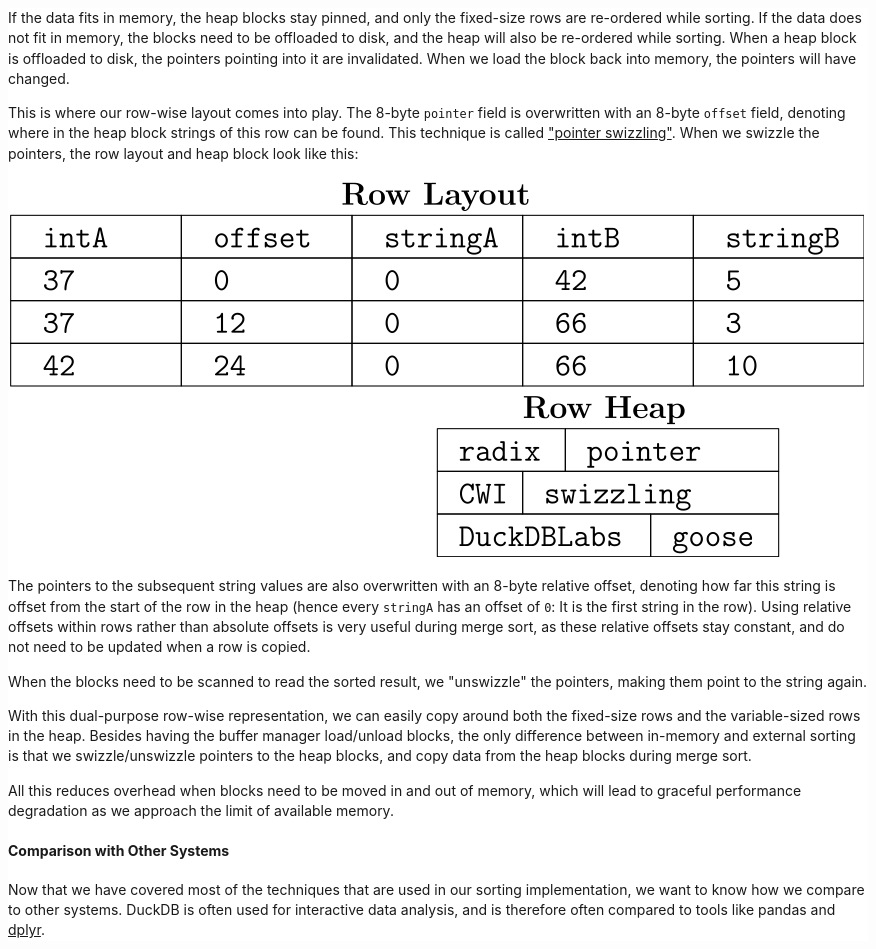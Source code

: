 If the data fits in memory, the heap blocks stay pinned, and only the fixed-size rows are re-ordered while sorting.
If the data does not fit in memory, the blocks need to be offloaded to disk, and the heap will also be re-ordered while sorting.
When a heap block is offloaded to disk, the pointers pointing into it are invalidated.
When we load the block back into memory, the pointers will have changed.

This is where our row-wise layout comes into play.
The 8-byte `pointer` field is overwritten with an 8-byte `offset` field, denoting where in the heap block strings of this row can be found.
This technique is called ["pointer swizzling"](https://en.wikipedia.org/wiki/Pointer_swizzling).
When we swizzle the pointers, the row layout and heap block look like this:

<img src="/images/blog/sorting/heap_swizzled.svg" alt="Pointers are 'swizzled': replaced by offsets" title="DuckDB's 'swizzled' row layout heap"/>

The pointers to the subsequent string values are also overwritten with an 8-byte relative offset, denoting how far this string is offset from the start of the row in the heap (hence every `stringA` has an offset of `0`: It is the first string in the row).
Using relative offsets within rows rather than absolute offsets is very useful during merge sort, as these relative offsets stay constant, and do not need to be updated when a row is copied.

When the blocks need to be scanned to read the sorted result, we "unswizzle" the pointers, making them point to the string again.

With this dual-purpose row-wise representation, we can easily copy around both the fixed-size rows and the variable-sized rows in the heap.
Besides having the buffer manager load/unload blocks, the only difference between in-memory and external sorting is that we swizzle/unswizzle pointers to the heap blocks, and copy data from the heap blocks during merge sort. 

All this reduces overhead when blocks need to be moved in and out of memory, which will lead to graceful performance degradation as we approach the limit of available memory.

<a name="comparison"></a>
#### Comparison with Other Systems
Now that we have covered most of the techniques that are used in our sorting implementation, we want to know how we compare to other systems.
DuckDB is often used for interactive data analysis, and is therefore often compared to tools like pandas and [dplyr](https://dplyr.tidyverse.org).
